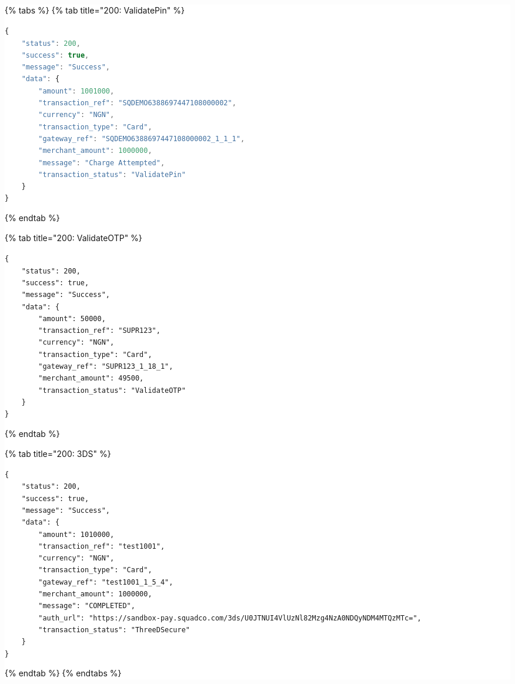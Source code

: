 {% tabs %}
{% tab title="200: ValidatePin" %}
```javascript
{
    "status": 200,
    "success": true,
    "message": "Success",
    "data": {
        "amount": 1001000,
        "transaction_ref": "SQDEMO6388697447108000002",
        "currency": "NGN",
        "transaction_type": "Card",
        "gateway_ref": "SQDEMO6388697447108000002_1_1_1",
        "merchant_amount": 1000000,
        "message": "Charge Attempted",
        "transaction_status": "ValidatePin"
    }
}
```
{% endtab %}

{% tab title="200: ValidateOTP" %}
```
{
    "status": 200,
    "success": true,
    "message": "Success",
    "data": {
        "amount": 50000,
        "transaction_ref": "SUPR123",
        "currency": "NGN",
        "transaction_type": "Card",
        "gateway_ref": "SUPR123_1_18_1",
        "merchant_amount": 49500,
        "transaction_status": "ValidateOTP"
    }
}
```
{% endtab %}

{% tab title="200: 3DS" %}
```
{
    "status": 200,
    "success": true,
    "message": "Success",
    "data": {
        "amount": 1010000,
        "transaction_ref": "test1001",
        "currency": "NGN",
        "transaction_type": "Card",
        "gateway_ref": "test1001_1_5_4",
        "merchant_amount": 1000000,
        "message": "COMPLETED",
        "auth_url": "https://sandbox-pay.squadco.com/3ds/U0JTNUI4VlUzNl82Mzg4NzA0NDQyNDM4MTQzMTc=",
        "transaction_status": "ThreeDSecure"
    }
}
```
{% endtab %}
{% endtabs %}
